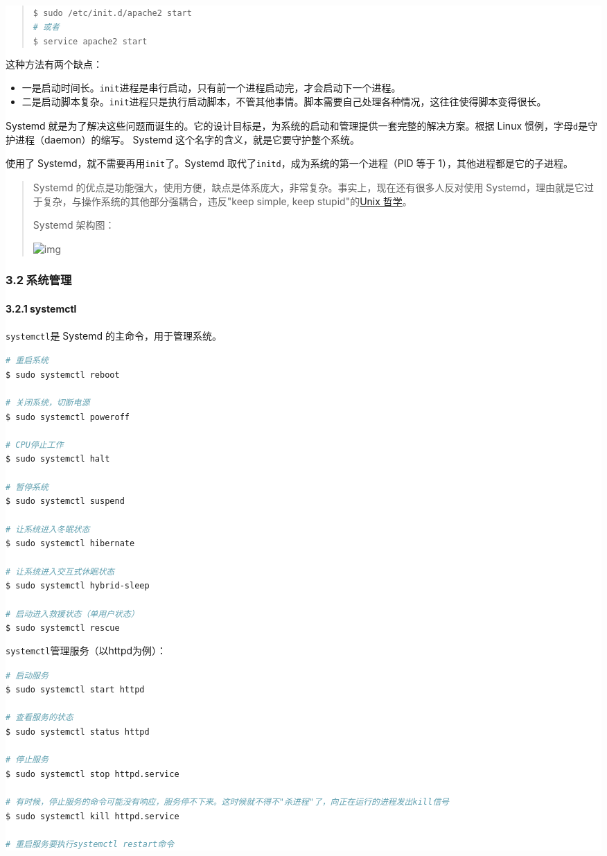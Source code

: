 > ```bash
> $ sudo /etc/init.d/apache2 start
> # 或者
> $ service apache2 start
> ```

这种方法有两个缺点：

- 一是启动时间长。`init`进程是串行启动，只有前一个进程启动完，才会启动下一个进程。
- 二是启动脚本复杂。`init`进程只是执行启动脚本，不管其他事情。脚本需要自己处理各种情况，这往往使得脚本变得很长。

Systemd 就是为了解决这些问题而诞生的。它的设计目标是，为系统的启动和管理提供一套完整的解决方案。根据 Linux 惯例，字母`d`是守护进程（daemon）的缩写。 Systemd 这个名字的含义，就是它要守护整个系统。

使用了 Systemd，就不需要再用`init`了。Systemd 取代了`initd`，成为系统的第一个进程（PID 等于 1），其他进程都是它的子进程。

> Systemd 的优点是功能强大，使用方便，缺点是体系庞大，非常复杂。事实上，现在还有很多人反对使用 Systemd，理由就是它过于复杂，与操作系统的其他部分强耦合，违反"keep simple, keep stupid"的[Unix 哲学](https://www.ruanyifeng.com/blog/2009/06/unix_philosophy.html)。
>
> Systemd 架构图：
>
> ![img](https://www.ruanyifeng.com/blogimg/asset/2016/bg2016030703.png)

### 3.2 系统管理

#### 3.2.1 systemctl

`systemctl`是 Systemd 的主命令，用于管理系统。

```bash
# 重启系统
$ sudo systemctl reboot

# 关闭系统，切断电源
$ sudo systemctl poweroff

# CPU停止工作
$ sudo systemctl halt

# 暂停系统
$ sudo systemctl suspend

# 让系统进入冬眠状态
$ sudo systemctl hibernate

# 让系统进入交互式休眠状态
$ sudo systemctl hybrid-sleep

# 启动进入救援状态（单用户状态）
$ sudo systemctl rescue
```

`systemctl`管理服务（以httpd为例）：

```bash
# 启动服务
$ sudo systemctl start httpd

# 查看服务的状态
$ sudo systemctl status httpd

# 停止服务
$ sudo systemctl stop httpd.service

# 有时候，停止服务的命令可能没有响应，服务停不下来。这时候就不得不"杀进程"了，向正在运行的进程发出kill信号
$ sudo systemctl kill httpd.service

# 重启服务要执行systemctl restart命令
```